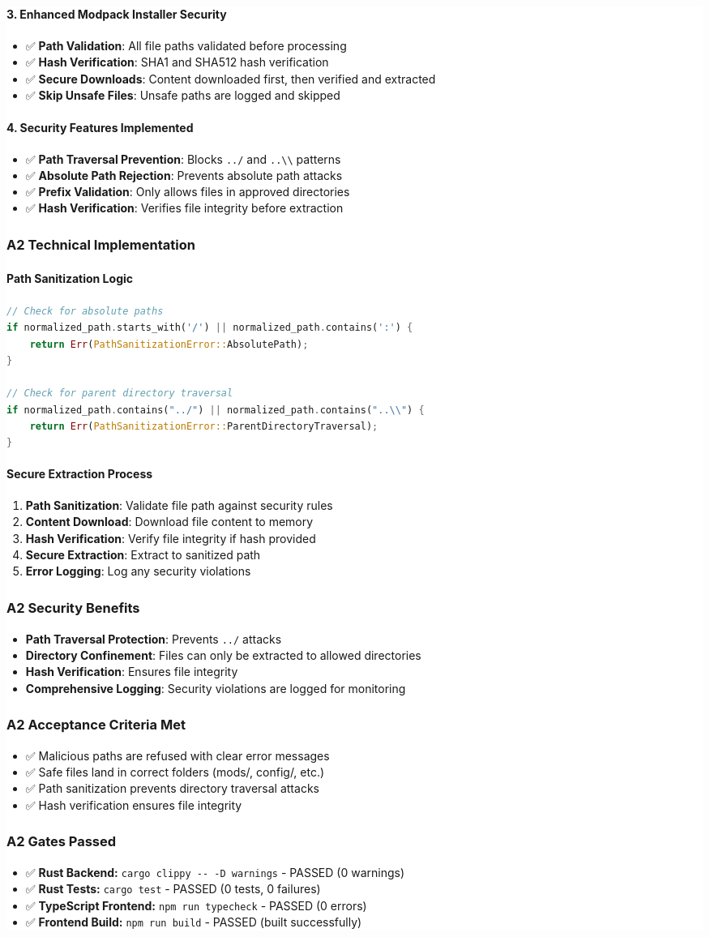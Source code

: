 #### 3. Enhanced Modpack Installer Security
- ✅ **Path Validation**: All file paths validated before processing
- ✅ **Hash Verification**: SHA1 and SHA512 hash verification
- ✅ **Secure Downloads**: Content downloaded first, then verified and extracted
- ✅ **Skip Unsafe Files**: Unsafe paths are logged and skipped

#### 4. Security Features Implemented
- ✅ **Path Traversal Prevention**: Blocks `../` and `..\\` patterns
- ✅ **Absolute Path Rejection**: Prevents absolute path attacks
- ✅ **Prefix Validation**: Only allows files in approved directories
- ✅ **Hash Verification**: Verifies file integrity before extraction

### A2 Technical Implementation

#### Path Sanitization Logic
```rust
// Check for absolute paths
if normalized_path.starts_with('/') || normalized_path.contains(':') {
    return Err(PathSanitizationError::AbsolutePath);
}

// Check for parent directory traversal
if normalized_path.contains("../") || normalized_path.contains("..\\") {
    return Err(PathSanitizationError::ParentDirectoryTraversal);
}
```

#### Secure Extraction Process
1. **Path Sanitization**: Validate file path against security rules
2. **Content Download**: Download file content to memory
3. **Hash Verification**: Verify file integrity if hash provided
4. **Secure Extraction**: Extract to sanitized path
5. **Error Logging**: Log any security violations

### A2 Security Benefits
- **Path Traversal Protection**: Prevents `../` attacks
- **Directory Confinement**: Files can only be extracted to allowed directories
- **Hash Verification**: Ensures file integrity
- **Comprehensive Logging**: Security violations are logged for monitoring

### A2 Acceptance Criteria Met
- ✅ Malicious paths are refused with clear error messages
- ✅ Safe files land in correct folders (mods/, config/, etc.)
- ✅ Path sanitization prevents directory traversal attacks
- ✅ Hash verification ensures file integrity

### A2 Gates Passed
- ✅ **Rust Backend:** `cargo clippy -- -D warnings` - PASSED (0 warnings)
- ✅ **Rust Tests:** `cargo test` - PASSED (0 tests, 0 failures)
- ✅ **TypeScript Frontend:** `npm run typecheck` - PASSED (0 errors)
- ✅ **Frontend Build:** `npm run build` - PASSED (built successfully)
